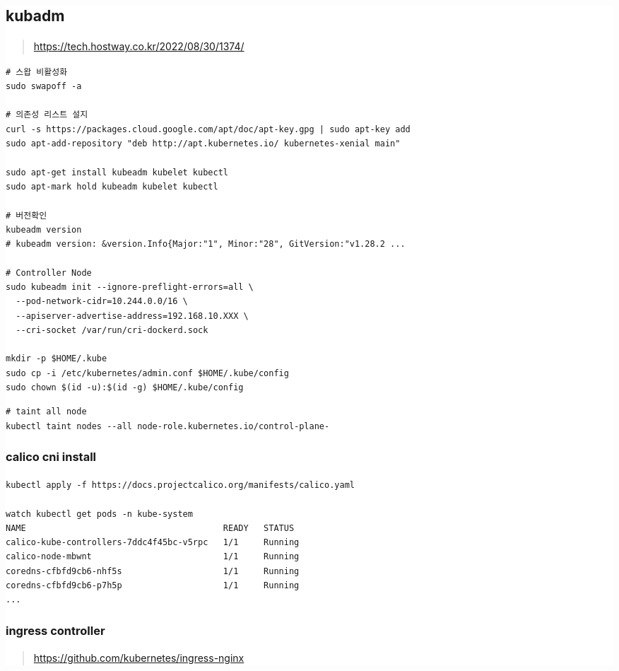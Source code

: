 ## kubadm

> <https://tech.hostway.co.kr/2022/08/30/1374/>

```shell
# 스왑 비활성화 
sudo swapoff -a 

# 의존성 리스트 설지
curl -s https://packages.cloud.google.com/apt/doc/apt-key.gpg | sudo apt-key add 
sudo apt-add-repository "deb http://apt.kubernetes.io/ kubernetes-xenial main"

sudo apt-get install kubeadm kubelet kubectl
sudo apt-mark hold kubeadm kubelet kubectl

# 버전확인
kubeadm version 
# kubeadm version: &version.Info{Major:"1", Minor:"28", GitVersion:"v1.28.2 ...

# Controller Node
sudo kubeadm init --ignore-preflight-errors=all \
  --pod-network-cidr=10.244.0.0/16 \
  --apiserver-advertise-address=192.168.10.XXX \
  --cri-socket /var/run/cri-dockerd.sock

mkdir -p $HOME/.kube
sudo cp -i /etc/kubernetes/admin.conf $HOME/.kube/config
sudo chown $(id -u):$(id -g) $HOME/.kube/config
```

```shell
# taint all node
kubectl taint nodes --all node-role.kubernetes.io/control-plane-
```

### calico cni install

```shell
kubectl apply -f https://docs.projectcalico.org/manifests/calico.yaml

watch kubectl get pods -n kube-system
NAME                                       READY   STATUS    
calico-kube-controllers-7ddc4f45bc-v5rpc   1/1     Running   
calico-node-mbwnt                          1/1     Running   
coredns-cfbfd9cb6-nhf5s                    1/1     Running   
coredns-cfbfd9cb6-p7h5p                    1/1     Running   
...
```

### ingress controller

> <https://github.com/kubernetes/ingress-nginx>
